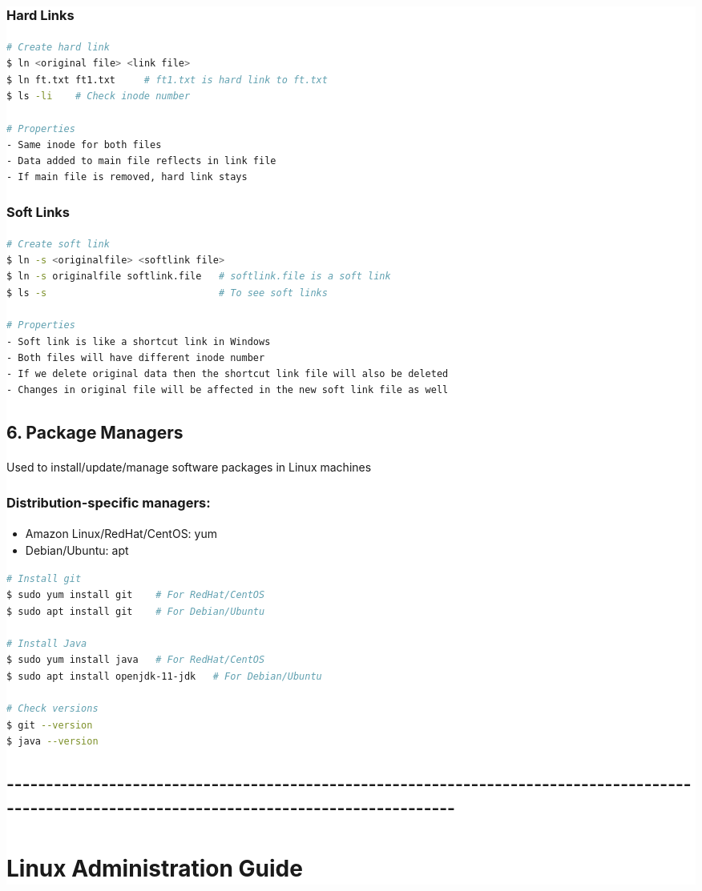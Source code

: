 ### Hard Links
```bash
# Create hard link
$ ln <original file> <link file>
$ ln ft.txt ft1.txt     # ft1.txt is hard link to ft.txt
$ ls -li    # Check inode number

# Properties
- Same inode for both files
- Data added to main file reflects in link file
- If main file is removed, hard link stays
```

### Soft Links
```bash
# Create soft link
$ ln -s <originalfile> <softlink file>
$ ln -s originalfile softlink.file   # softlink.file is a soft link
$ ls -s                              # To see soft links

# Properties
- Soft link is like a shortcut link in Windows
- Both files will have different inode number
- If we delete original data then the shortcut link file will also be deleted
- Changes in original file will be affected in the new soft link file as well
```

## 6. Package Managers
Used to install/update/manage software packages in Linux machines

### Distribution-specific managers:
- Amazon Linux/RedHat/CentOS: yum
- Debian/Ubuntu: apt

```bash
# Install git
$ sudo yum install git    # For RedHat/CentOS
$ sudo apt install git    # For Debian/Ubuntu

# Install Java
$ sudo yum install java   # For RedHat/CentOS
$ sudo apt install openjdk-11-jdk   # For Debian/Ubuntu

# Check versions
$ git --version
$ java --version
```
## ------------------------------------------------------------------------------------------------------------------------------------------------
# Linux Administration Guide
